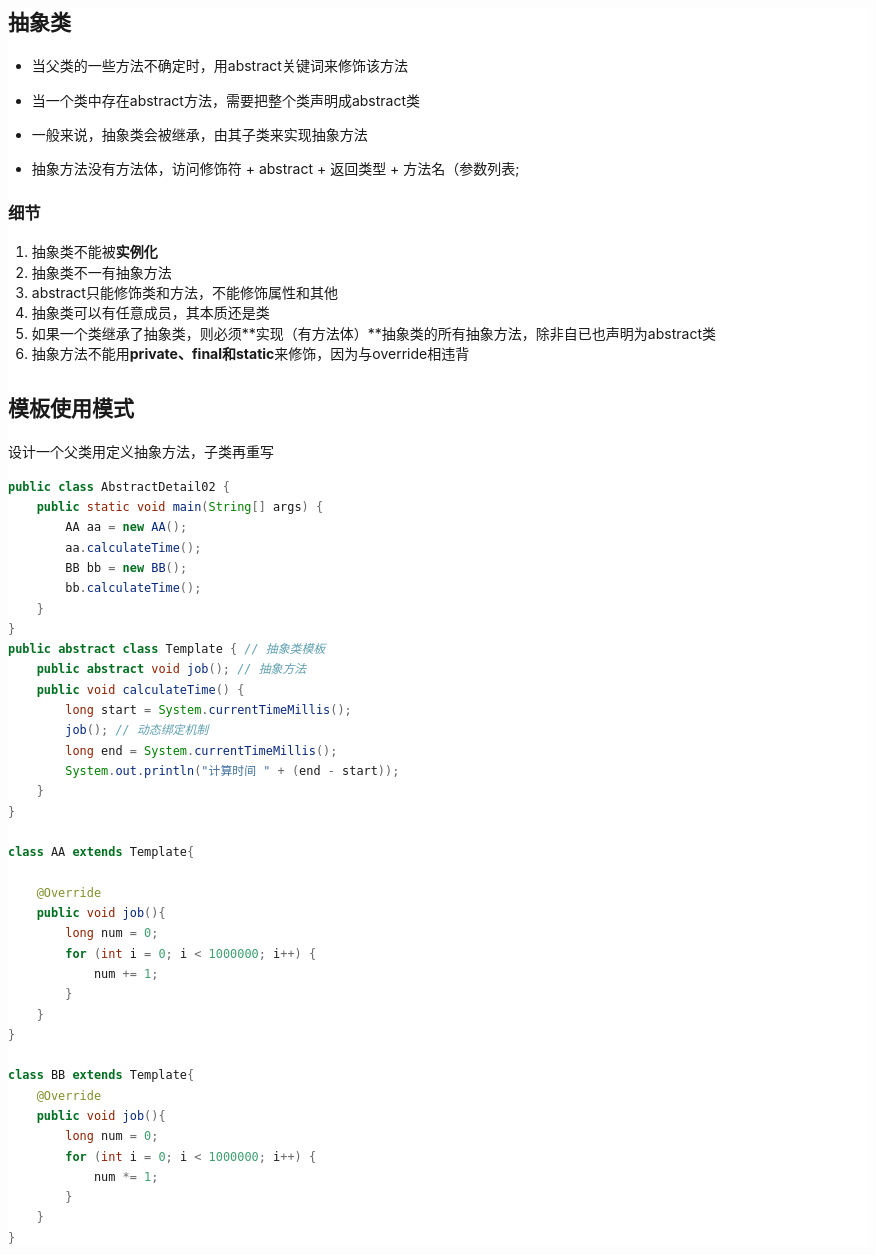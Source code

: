 ## 抽象类

- 当父类的一些方法不确定时，用abstract关键词来修饰该方法

- 当一个类中存在abstract方法，需要把整个类声明成abstract类
- 一般来说，抽象类会被继承，由其子类来实现抽象方法

- 抽象方法没有方法体，访问修饰符 + abstract + 返回类型 + 方法名（参数列表;

### 细节

1. 抽象类不能被**实例化**
2. 抽象类不一有抽象方法
3. abstract只能修饰类和方法，不能修饰属性和其他
4. 抽象类可以有任意成员，其本质还是类
5. 如果一个类继承了抽象类，则必须**实现（有方法体）**抽象类的所有抽象方法，除非自已也声明为abstract类
6. 抽象方法不能用**private、final和static**来修饰，因为与override相违背

## 模板使用模式

设计一个父类用定义抽象方法，子类再重写

```java
public class AbstractDetail02 {
    public static void main(String[] args) {
        AA aa = new AA();
        aa.calculateTime();
        BB bb = new BB();
        bb.calculateTime();
    }
}
public abstract class Template { // 抽象类模板
    public abstract void job(); // 抽象方法
    public void calculateTime() {
        long start = System.currentTimeMillis();
        job(); // 动态绑定机制
        long end = System.currentTimeMillis();
        System.out.println("计算时间 " + (end - start));
    }
}

class AA extends Template{

    @Override
    public void job(){
        long num = 0;
        for (int i = 0; i < 1000000; i++) {
            num += 1;
        }
    }
}

class BB extends Template{
    @Override
    public void job(){
        long num = 0;
        for (int i = 0; i < 1000000; i++) {
            num *= 1;
        }
    }
}
```
